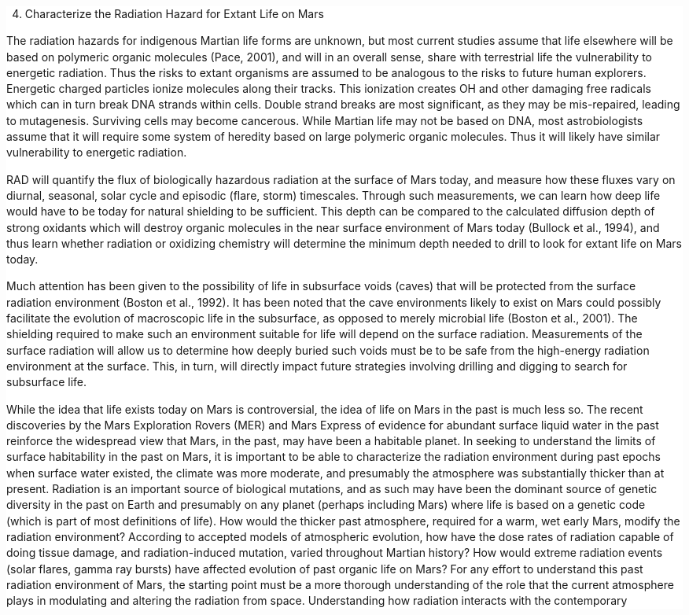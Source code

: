  
  4) Characterize the Radiation Hazard for Extant Life on Mars
 
 
  The radiation hazards for indigenous Martian life forms are unknown,
but most current studies assume that life elsewhere will be based on
polymeric organic molecules (Pace, 2001), and will in an overall sense,
share with terrestrial life the vulnerability to energetic radiation.
Thus the risks to extant organisms are assumed to be analogous to the
risks to future human explorers.  Energetic charged particles ionize
molecules along their tracks.  This ionization creates OH and other
damaging free radicals which can in turn break DNA strands within cells.
Double strand breaks are most significant, as they may be mis-repaired,
leading to mutagenesis. Surviving cells may become cancerous.  While
Martian life may not be based on DNA, most astrobiologists assume that it
will require some system of heredity based on large polymeric organic
molecules.  Thus it will likely have similar vulnerability to energetic
radiation.
 
RAD will quantify the flux of biologically hazardous radiation at the
surface of Mars today, and measure how these fluxes vary on diurnal,
seasonal, solar cycle and episodic (flare, storm) timescales.  Through
such measurements, we can learn how deep life would have to be today for
natural shielding to be sufficient.  This depth can be compared to the
calculated diffusion depth of strong oxidants which will destroy organic
molecules in the near surface environment of Mars today (Bullock et al.,
1994), and thus learn whether radiation or oxidizing chemistry will
determine the minimum depth needed to drill to look for extant life on
Mars today.
 
Much attention has been given to the possibility of life in subsurface
voids (caves) that will be protected from the surface radiation
environment (Boston et al., 1992).  It has been noted that the cave
environments likely to exist on Mars could possibly facilitate the
evolution of macroscopic life in the subsurface, as opposed to merely
microbial life (Boston et al., 2001).  The shielding required to make
such an environment suitable for life will depend on the surface
radiation.  Measurements of the surface radiation will allow us to
determine how deeply buried such voids must be to be safe from the
high-energy radiation environment at the surface.  This, in turn, will
directly impact future strategies involving drilling and digging to
search for subsurface life.
 
While the idea that life exists today on Mars is controversial, the idea
of life on Mars in the past is much less so. The recent discoveries by
the Mars Exploration Rovers (MER) and Mars Express of evidence for
abundant surface liquid water in the past reinforce the widespread view
that Mars, in the past, may have been a habitable planet.  In seeking to
understand the limits of surface habitability in the past on Mars, it is
important to be able to characterize the radiation environment during
past epochs when surface water existed, the climate was more moderate,
and presumably the atmosphere was substantially thicker than at present.
Radiation is an important source of biological mutations, and as such may
have been the dominant source of genetic diversity in the past on Earth
and presumably on any planet (perhaps including Mars) where life is based
on a genetic code (which is part of most definitions of life). How would
the thicker past atmosphere, required for a warm, wet early Mars, modify
the radiation environment?  According to accepted models of atmospheric
evolution, how have the dose rates of radiation capable of doing tissue
damage, and radiation-induced mutation, varied throughout Martian
history?  How would extreme radiation events (solar flares, gamma ray
bursts) have affected evolution of past organic life on Mars?  For any
effort to understand this past radiation environment of Mars, the
starting point must be a more thorough understanding of the role that the
current atmosphere plays in modulating and altering the radiation from
space. Understanding how radiation interacts with the contemporary